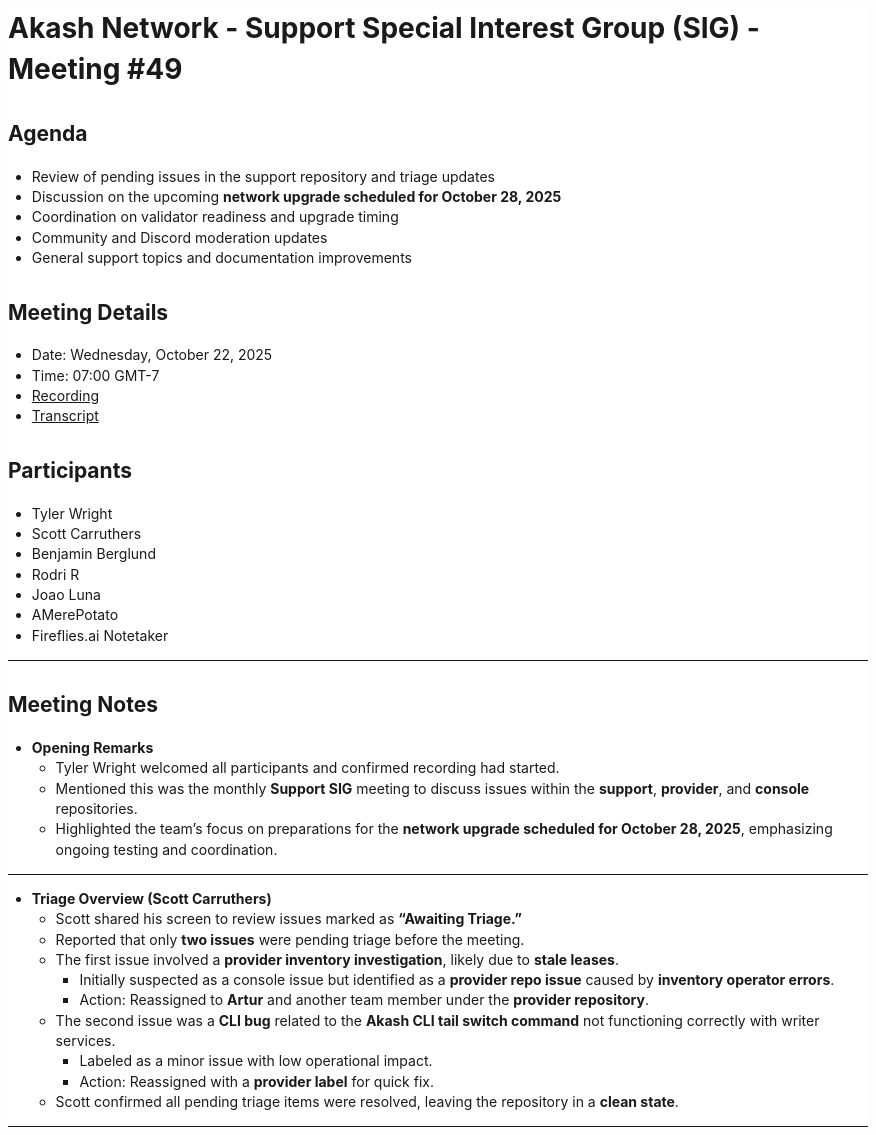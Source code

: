 # Akash Network - Support Special Interest Group (SIG) - Meeting #49

## Agenda  
- Review of pending issues in the support repository and triage updates  
- Discussion on the upcoming **network upgrade scheduled for October 28, 2025**  
- Coordination on validator readiness and upgrade timing  
- Community and Discord moderation updates  
- General support topics and documentation improvements  

## Meeting Details

- Date: Wednesday, October 22, 2025
- Time: 07:00 GMT-7
- [Recording](https://muftkznmfka5py3h6elugtu2n2veuf5ypteiiuobiwpah4vhebza.arweave.net/ZQs1ZawqgdfjZ_EXQ06abqpKF7h8yIRRwUWeA_KnIHI)
- [Transcript](#transcript)

## Participants  
- Tyler Wright  
- Scott Carruthers  
- Benjamin Berglund  
- Rodri R  
- Joao Luna  
- AMerePotato  
- Fireflies.ai Notetaker  

---

## Meeting Notes  

- **Opening Remarks**  
  - Tyler Wright welcomed all participants and confirmed recording had started.  
  - Mentioned this was the monthly **Support SIG** meeting to discuss issues within the **support**, **provider**, and **console** repositories.  
  - Highlighted the team’s focus on preparations for the **network upgrade scheduled for October 28, 2025**, emphasizing ongoing testing and coordination.  

---

- **Triage Overview (Scott Carruthers)**  
  - Scott shared his screen to review issues marked as **“Awaiting Triage.”**  
  - Reported that only **two issues** were pending triage before the meeting.  
  - The first issue involved a **provider inventory investigation**, likely due to **stale leases**.  
    - Initially suspected as a console issue but identified as a **provider repo issue** caused by **inventory operator errors**.  
    - Action: Reassigned to **Artur** and another team member under the **provider repository**.  
  - The second issue was a **CLI bug** related to the **Akash CLI tail switch command** not functioning correctly with writer services.  
    - Labeled as a minor issue with low operational impact.  
    - Action: Reassigned with a **provider label** for quick fix.  
  - Scott confirmed all pending triage items were resolved, leaving the repository in a **clean state**.  

---